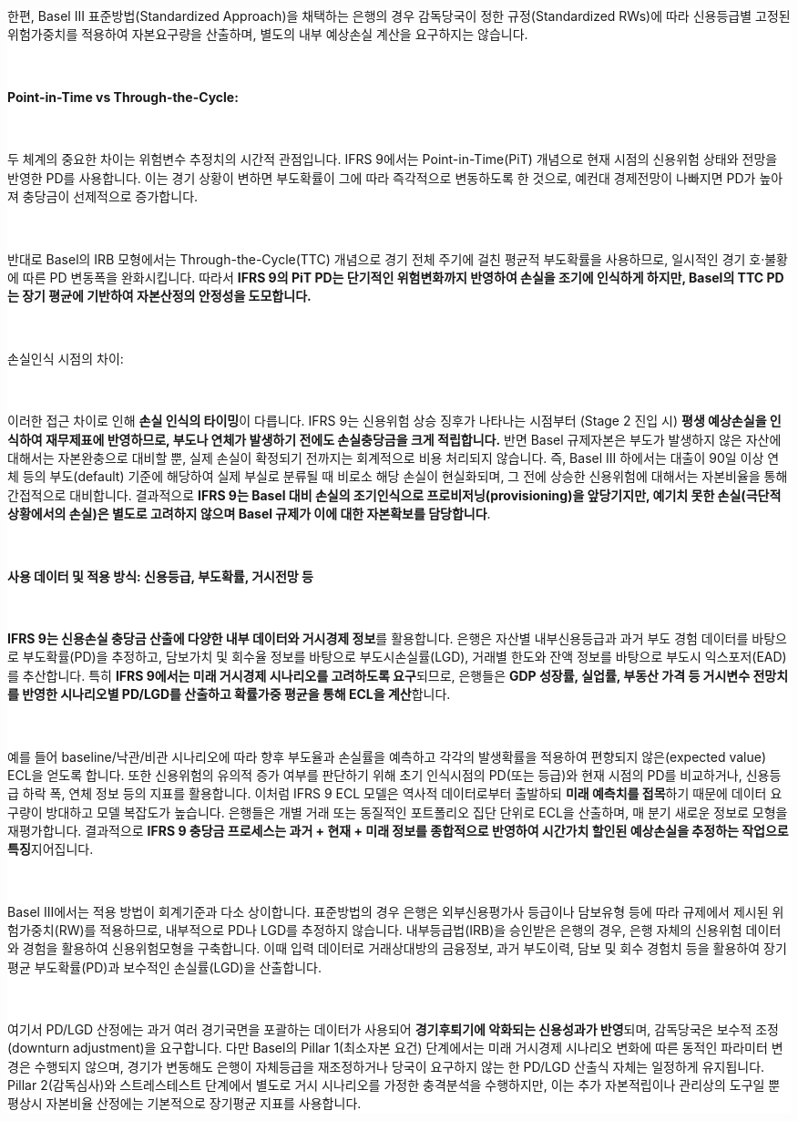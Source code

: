 한편, Basel III 표준방법(Standardized Approach)을 채택하는 은행의 경우 감독당국이 정한 규정(Standardized RWs)에 따라 신용등급별 고정된 위험가중치를 적용하여 자본요구량을 산출하며, 별도의 내부 예상손실 계산을 요구하지는 않습니다.

​

**Point-in-Time vs Through-the-Cycle:**

​

두 체계의 중요한 차이는 위험변수 추정치의 시간적 관점입니다. IFRS 9에서는 Point-in-Time(PiT) 개념으로 현재 시점의 신용위험 상태와 전망을 반영한 PD를 사용합니다. 이는 경기 상황이 변하면 부도확률이 그에 따라 즉각적으로 변동하도록 한 것으로, 예컨대 경제전망이 나빠지면 PD가 높아져 충당금이 선제적으로 증가합니다.

​

반대로 Basel의 IRB 모형에서는 Through-the-Cycle(TTC) 개념으로 경기 전체 주기에 걸친 평균적 부도확률을 사용하므로, 일시적인 경기 호·불황에 따른 PD 변동폭을 완화시킵니다. 따라서 **IFRS 9의 PiT PD는 단기적인 위험변화까지 반영하여 손실을 조기에 인식하게 하지만, Basel의 TTC PD는 장기 평균에 기반하여 자본산정의 안정성을 도모합니다.**

​

손실인식 시점의 차이:

​

이러한 접근 차이로 인해 **손실 인식의 타이밍**이 다릅니다. IFRS 9는 신용위험 상승 징후가 나타나는 시점부터 (Stage 2 진입 시) **평생 예상손실을 인식하여 재무제표에 반영하므로, 부도나 연체가 발생하기 전에도 손실충당금을 크게 적립합니다.** 반면 Basel 규제자본은 부도가 발생하지 않은 자산에 대해서는 자본완충으로 대비할 뿐, 실제 손실이 확정되기 전까지는 회계적으로 비용 처리되지 않습니다. 즉, Basel III 하에서는 대출이 90일 이상 연체 등의 부도(default) 기준에 해당하여 실제 부실로 분류될 때 비로소 해당 손실이 현실화되며, 그 전에 상승한 신용위험에 대해서는 자본비율을 통해 간접적으로 대비합니다. 결과적으로 **IFRS 9는 Basel 대비 손실의 조기인식으로 프로비저닝(provisioning)을 앞당기지만, 예기치 못한 손실(극단적 상황에서의 손실)은 별도로 고려하지 않으며 Basel 규제가 이에 대한 자본확보를 담당합니다**.

​

**사용 데이터 및 적용 방식: 신용등급, 부도확률, 거시전망 등**

​

**IFRS 9는 신용손실 충당금 산출에 다양한 내부 데이터와 거시경제 정보**를 활용합니다. 은행은 자산별 내부신용등급과 과거 부도 경험 데이터를 바탕으로 부도확률(PD)을 추정하고, 담보가치 및 회수율 정보를 바탕으로 부도시손실률(LGD), 거래별 한도와 잔액 정보를 바탕으로 부도시 익스포저(EAD)를 추산합니다. 특히 **IFRS 9에서는 미래 거시경제 시나리오를 고려하도록 요구**되므로, 은행들은 **GDP 성장률, 실업률, 부동산 가격 등 거시변수 전망치를 반영한 시나리오별 PD/LGD를 산출하고 확률가중 평균을 통해 ECL을 계산**합니다.

​

예를 들어 baseline/낙관/비관 시나리오에 따라 향후 부도율과 손실률을 예측하고 각각의 발생확률을 적용하여 편향되지 않은(expected value) ECL을 얻도록 합니다. 또한 신용위험의 유의적 증가 여부를 판단하기 위해 초기 인식시점의 PD(또는 등급)와 현재 시점의 PD를 비교하거나, 신용등급 하락 폭, 연체 정보 등의 지표를 활용합니다. 이처럼 IFRS 9 ECL 모델은 역사적 데이터로부터 출발하되 **미래 예측치를 접목**하기 때문에 데이터 요구량이 방대하고 모델 복잡도가 높습니다. 은행들은 개별 거래 또는 동질적인 포트폴리오 집단 단위로 ECL을 산출하며, 매 분기 새로운 정보로 모형을 재평가합니다. 결과적으로 **IFRS 9 충당금 프로세스는 과거 + 현재 + 미래 정보를 종합적으로 반영하여 시간가치 할인된 예상손실을 추정하는 작업으로 특징**지어집니다.

​

Basel III에서는 적용 방법이 회계기준과 다소 상이합니다. 표준방법의 경우 은행은 외부신용평가사 등급이나 담보유형 등에 따라 규제에서 제시된 위험가중치(RW)를 적용하므로, 내부적으로 PD나 LGD를 추정하지 않습니다. 내부등급법(IRB)을 승인받은 은행의 경우, 은행 자체의 신용위험 데이터와 경험을 활용하여 신용위험모형을 구축합니다. 이때 입력 데이터로 거래상대방의 금융정보, 과거 부도이력, 담보 및 회수 경험치 등을 활용하여 장기 평균 부도확률(PD)과 보수적인 손실률(LGD)을 산출합니다.

​

여기서 PD/LGD 산정에는 과거 여러 경기국면을 포괄하는 데이터가 사용되어 **경기후퇴기에 악화되는 신용성과가 반영**되며, 감독당국은 보수적 조정(downturn adjustment)을 요구합니다. 다만 Basel의 Pillar 1(최소자본 요건) 단계에서는 미래 거시경제 시나리오 변화에 따른 동적인 파라미터 변경은 수행되지 않으며, 경기가 변동해도 은행이 자체등급을 재조정하거나 당국이 요구하지 않는 한 PD/LGD 산출식 자체는 일정하게 유지됩니다. Pillar 2(감독심사)와 스트레스테스트 단계에서 별도로 거시 시나리오를 가정한 충격분석을 수행하지만, 이는 추가 자본적립이나 관리상의 도구일 뿐 평상시 자본비율 산정에는 기본적으로 장기평균 지표를 사용합니다.
